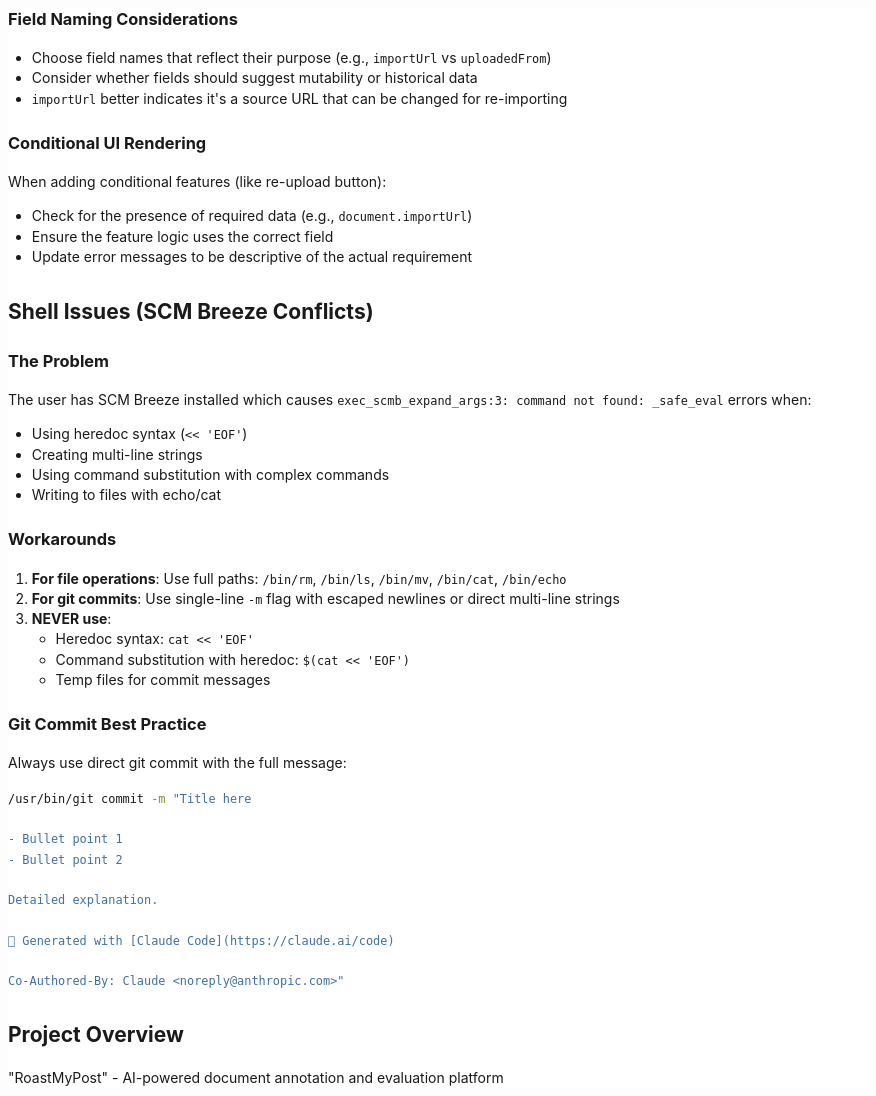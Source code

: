 ### Field Naming Considerations
- Choose field names that reflect their purpose (e.g., `importUrl` vs `uploadedFrom`)
- Consider whether fields should suggest mutability or historical data
- `importUrl` better indicates it's a source URL that can be changed for re-importing

### Conditional UI Rendering
When adding conditional features (like re-upload button):
- Check for the presence of required data (e.g., `document.importUrl`)
- Ensure the feature logic uses the correct field
- Update error messages to be descriptive of the actual requirement

## Shell Issues (SCM Breeze Conflicts)

### The Problem
The user has SCM Breeze installed which causes `exec_scmb_expand_args:3: command not found: _safe_eval` errors when:
- Using heredoc syntax (`<< 'EOF'`)
- Creating multi-line strings
- Using command substitution with complex commands
- Writing to files with echo/cat

### Workarounds
1. **For file operations**: Use full paths: `/bin/rm`, `/bin/ls`, `/bin/mv`, `/bin/cat`, `/bin/echo`
2. **For git commits**: Use single-line `-m` flag with escaped newlines or direct multi-line strings
3. **NEVER use**:
   - Heredoc syntax: `cat << 'EOF'`
   - Command substitution with heredoc: `$(cat << 'EOF')`
   - Temp files for commit messages

### Git Commit Best Practice
Always use direct git commit with the full message:
```bash
/usr/bin/git commit -m "Title here

- Bullet point 1
- Bullet point 2

Detailed explanation.

🤖 Generated with [Claude Code](https://claude.ai/code)

Co-Authored-By: Claude <noreply@anthropic.com>"
```

## Project Overview
"RoastMyPost" - AI-powered document annotation and evaluation platform
